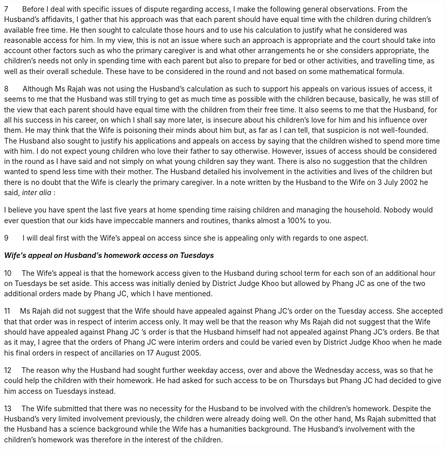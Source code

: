 7       Before I deal with specific issues of dispute regarding access, I make the following general observations. From the Husband’s affidavits, I gather that his approach was that each parent should have equal time with the children during children’s available free time. He then sought to calculate those hours and to use his calculation to justify what he considered was reasonable access for him. In my view, this is not an issue where such an approach is appropriate and the court should take into account other factors such as who the primary caregiver is and what other arrangements he or she considers appropriate, the children’s needs not only in spending time with each parent but also to prepare for bed or other activities, and travelling time, as well as their overall schedule. These have to be considered in the round and not based on some mathematical formula. 

8       Although Ms Rajah was not using the Husband’s calculation as such to support his appeals on various issues of access, it seems to me that the Husband was still trying to get as much time as possible with the children because, basically, he was still of the view that each parent should have equal time with the children from their free time. It also seems to me that the Husband, for all his success in his career, on which I shall say more later, is insecure about his children’s love for him and his influence over them. He may think that the Wife is poisoning their minds about him but, as far as I can tell, that suspicion is not well-founded. The Husband also sought to justify his applications and appeals on access by saying that the children wished to spend more time with him. I do not expect young children who love their father to say otherwise. However, issues of access should be considered in the round as I have said and not simply on what young children say they want. There is also no suggestion that the children wanted to spend less time with their mother. The Husband detailed his involvement in the activities and lives of the children but there is no doubt that the Wife is clearly the primary caregiver. In a note written by the Husband to the Wife on 3 July 2002 he said, _inter alia_ : 

 I believe you have spent the last five years at home spending time raising children and managing the household. Nobody would ever question that our kids have impeccable manners and routines, thanks almost a 100% to you. 

9       I will deal first with the Wife’s appeal on access since she is appealing only with regards to one aspect. 

**_Wife’s appeal on Husband’s homework access on Tuesdays_** 


10     The Wife’s appeal is that the homework access given to the Husband during school term for each son of an additional hour on Tuesdays be set aside. This access was initially denied by District Judge Khoo but allowed by Phang JC as one of the two additional orders made by Phang JC, which I have mentioned. 

11     Ms Rajah did not suggest that the Wife should have appealed against Phang JC’s order on the Tuesday access. She accepted that that order was in respect of interim access only. It may well be that the reason why Ms Rajah did not suggest that the Wife should have appealed against Phang JC ’s order is that the Husband himself had not appealed against Phang JC’s orders. Be that as it may, I agree that the orders of Phang JC were interim orders and could be varied even by District Judge Khoo when he made his final orders in respect of ancillaries on 17 August 2005. 

12     The reason why the Husband had sought further weekday access, over and above the Wednesday access, was so that he could help the children with their homework. He had asked for such access to be on Thursdays but Phang JC had decided to give him access on Tuesdays instead. 

13     The Wife submitted that there was no necessity for the Husband to be involved with the children’s homework. Despite the Husband’s very limited involvement previously, the children were already doing well. On the other hand, Ms Rajah submitted that the Husband has a science background while the Wife has a humanities background. The Husband’s involvement with the children’s homework was therefore in the interest of the children. 
